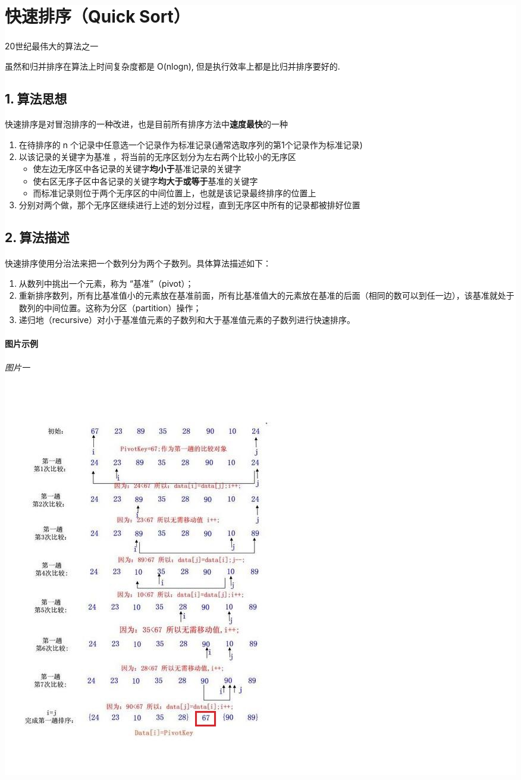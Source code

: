 # 快速排序（Quick Sort）

20世纪最伟大的算法之一

虽然和归并排序在算法上时间复杂度都是 O(nlogn), 但是执行效率上都是比归并排序要好的.



## 1. 算法思想

快速排序是对冒泡排序的一种改进，也是目前所有排序方法中**速度最快**的一种

1. 在待排序的 n 个记录中任意选一个记录作为标准记录(通常选取序列的第1个记录作为标准记录)
2. 以该记录的关键字为基准 ，将当前的无序区划分为左右两个比较小的无序区
   - 使左边无序区中各记录的关键字**均小于**基准记录的关键字
   - 使右区无序子区中各记录的关键字**均大于或等于**基准的关键字
   - 而标准记录则位于两个无序区的中间位置上，也就是该记录最终排序的位置上
3. 分别对两个做，那个无序区继续进行上述的划分过程，直到无序区中所有的记录都被排好位置

## 2. 算法描述

快速排序使用分治法来把一个数列分为两个子数列。具体算法描述如下：

1. 从数列中挑出一个元素，称为 “基准”（pivot）；
2. 重新排序数列，所有比基准值小的元素放在基准前面，所有比基准值大的元素放在基准的后面（相同的数可以到任一边），该基准就处于数列的中间位置。这称为分区（partition）操作；
3. 递归地（recursive）对小于基准值元素的子数列和大于基准值元素的子数列进行快速排序。

#### 图片示例

###### 图片一

![快速排序示例图片1](./图片/快速排序示例图片1.jpg)
